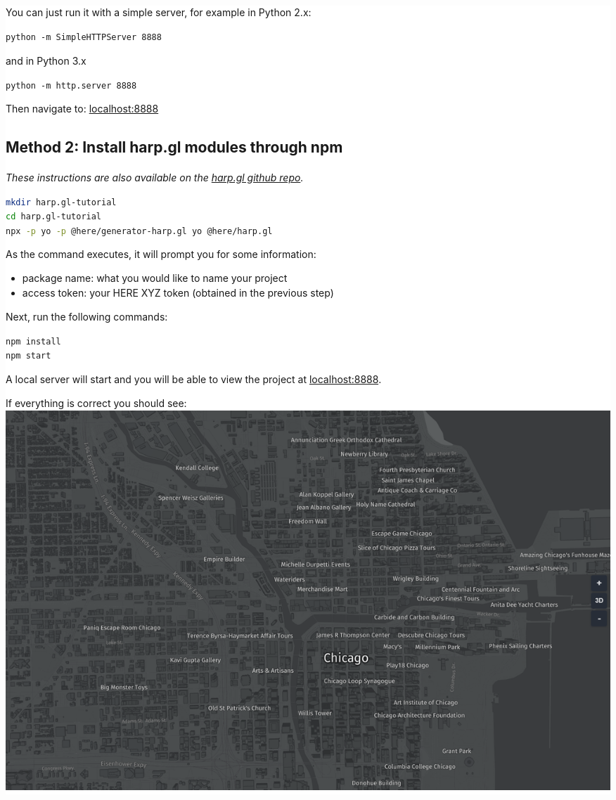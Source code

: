 You can just run it with a simple server, for example in Python 2.x:
```
python -m SimpleHTTPServer 8888
```
and in Python 3.x
```
python -m http.server 8888
```
Then navigate to: [localhost:8888](http://localhost:8888)

## Method 2: Install harp.gl modules through npm

*These instructions are also available on the [harp.gl github repo](https://github.com/heremaps/harp.gl/blob/master/docs/GettingStartedGuide.md).*

```bash
mkdir harp.gl-tutorial
cd harp.gl-tutorial
npx -p yo -p @here/generator-harp.gl yo @here/harp.gl
```

As the command executes, it will prompt you for some information:

- package name: what you would like to name your project
- access token: your HERE XYZ token (obtained in the previous step)

Next, run the following commands:
```Bash
npm install
npm start
```
A local server will start and you will be able to view the project at [localhost:8888](http://localhost:8888).


If everything is correct you should see:
![alt text](img/first-map.png)

